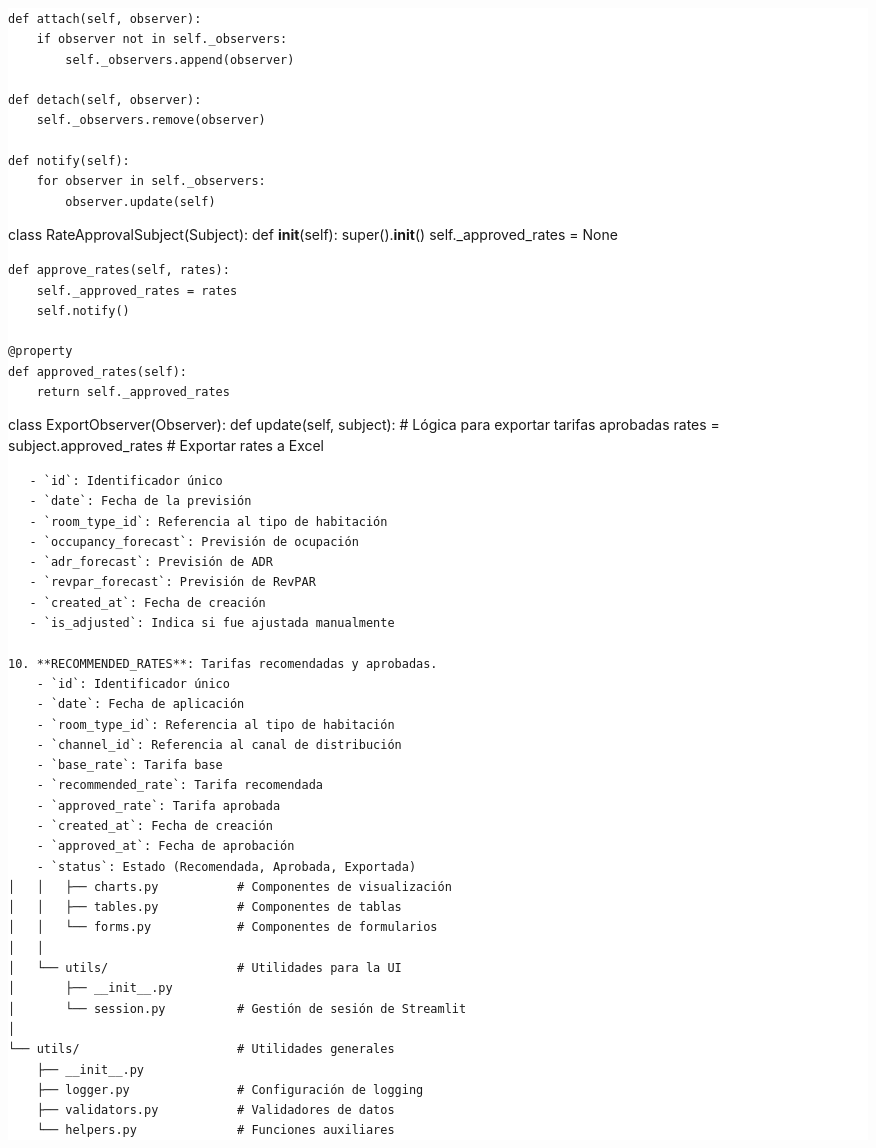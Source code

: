     def attach(self, observer):
        if observer not in self._observers:
            self._observers.append(observer)
            
    def detach(self, observer):
        self._observers.remove(observer)
        
    def notify(self):
        for observer in self._observers:
            observer.update(self)
            
class RateApprovalSubject(Subject):
    def __init__(self):
        super().__init__()
        self._approved_rates = None
        
    def approve_rates(self, rates):
        self._approved_rates = rates
        self.notify()
        
    @property
    def approved_rates(self):
        return self._approved_rates
        
class ExportObserver(Observer):
    def update(self, subject):
        # Lógica para exportar tarifas aprobadas
        rates = subject.approved_rates
        # Exportar rates a Excel
```
   - `id`: Identificador único
   - `date`: Fecha de la previsión
   - `room_type_id`: Referencia al tipo de habitación
   - `occupancy_forecast`: Previsión de ocupación
   - `adr_forecast`: Previsión de ADR
   - `revpar_forecast`: Previsión de RevPAR
   - `created_at`: Fecha de creación
   - `is_adjusted`: Indica si fue ajustada manualmente

10. **RECOMMENDED_RATES**: Tarifas recomendadas y aprobadas.
    - `id`: Identificador único
    - `date`: Fecha de aplicación
    - `room_type_id`: Referencia al tipo de habitación
    - `channel_id`: Referencia al canal de distribución
    - `base_rate`: Tarifa base
    - `recommended_rate`: Tarifa recomendada
    - `approved_rate`: Tarifa aprobada
    - `created_at`: Fecha de creación
    - `approved_at`: Fecha de aprobación
    - `status`: Estado (Recomendada, Aprobada, Exportada)
│   │   ├── charts.py           # Componentes de visualización
│   │   ├── tables.py           # Componentes de tablas
│   │   └── forms.py            # Componentes de formularios
│   │
│   └── utils/                  # Utilidades para la UI
│       ├── __init__.py
│       └── session.py          # Gestión de sesión de Streamlit
│
└── utils/                      # Utilidades generales
    ├── __init__.py
    ├── logger.py               # Configuración de logging
    ├── validators.py           # Validadores de datos
    └── helpers.py              # Funciones auxiliares
```
